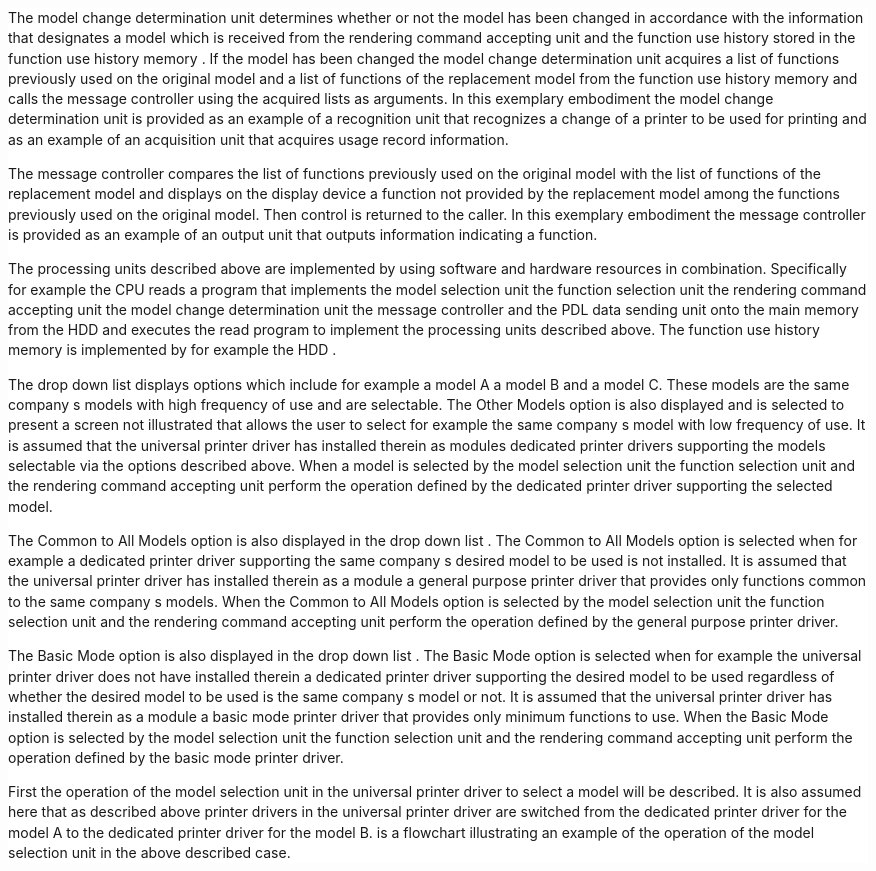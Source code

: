 The model change determination unit determines whether or not the model has been changed in accordance with the information that designates a model which is received from the rendering command accepting unit and the function use history stored in the function use history memory . If the model has been changed the model change determination unit acquires a list of functions previously used on the original model and a list of functions of the replacement model from the function use history memory and calls the message controller using the acquired lists as arguments. In this exemplary embodiment the model change determination unit is provided as an example of a recognition unit that recognizes a change of a printer to be used for printing and as an example of an acquisition unit that acquires usage record information.

The message controller compares the list of functions previously used on the original model with the list of functions of the replacement model and displays on the display device a function not provided by the replacement model among the functions previously used on the original model. Then control is returned to the caller. In this exemplary embodiment the message controller is provided as an example of an output unit that outputs information indicating a function.

The processing units described above are implemented by using software and hardware resources in combination. Specifically for example the CPU reads a program that implements the model selection unit the function selection unit the rendering command accepting unit the model change determination unit the message controller and the PDL data sending unit onto the main memory from the HDD and executes the read program to implement the processing units described above. The function use history memory is implemented by for example the HDD .

The drop down list displays options which include for example a model A a model B and a model C. These models are the same company s models with high frequency of use and are selectable. The Other Models option is also displayed and is selected to present a screen not illustrated that allows the user to select for example the same company s model with low frequency of use. It is assumed that the universal printer driver has installed therein as modules dedicated printer drivers supporting the models selectable via the options described above. When a model is selected by the model selection unit the function selection unit and the rendering command accepting unit perform the operation defined by the dedicated printer driver supporting the selected model.

The Common to All Models option is also displayed in the drop down list . The Common to All Models option is selected when for example a dedicated printer driver supporting the same company s desired model to be used is not installed. It is assumed that the universal printer driver has installed therein as a module a general purpose printer driver that provides only functions common to the same company s models. When the Common to All Models option is selected by the model selection unit the function selection unit and the rendering command accepting unit perform the operation defined by the general purpose printer driver.

The Basic Mode option is also displayed in the drop down list . The Basic Mode option is selected when for example the universal printer driver does not have installed therein a dedicated printer driver supporting the desired model to be used regardless of whether the desired model to be used is the same company s model or not. It is assumed that the universal printer driver has installed therein as a module a basic mode printer driver that provides only minimum functions to use. When the Basic Mode option is selected by the model selection unit the function selection unit and the rendering command accepting unit perform the operation defined by the basic mode printer driver.

First the operation of the model selection unit in the universal printer driver to select a model will be described. It is also assumed here that as described above printer drivers in the universal printer driver are switched from the dedicated printer driver for the model A to the dedicated printer driver for the model B. is a flowchart illustrating an example of the operation of the model selection unit in the above described case.
